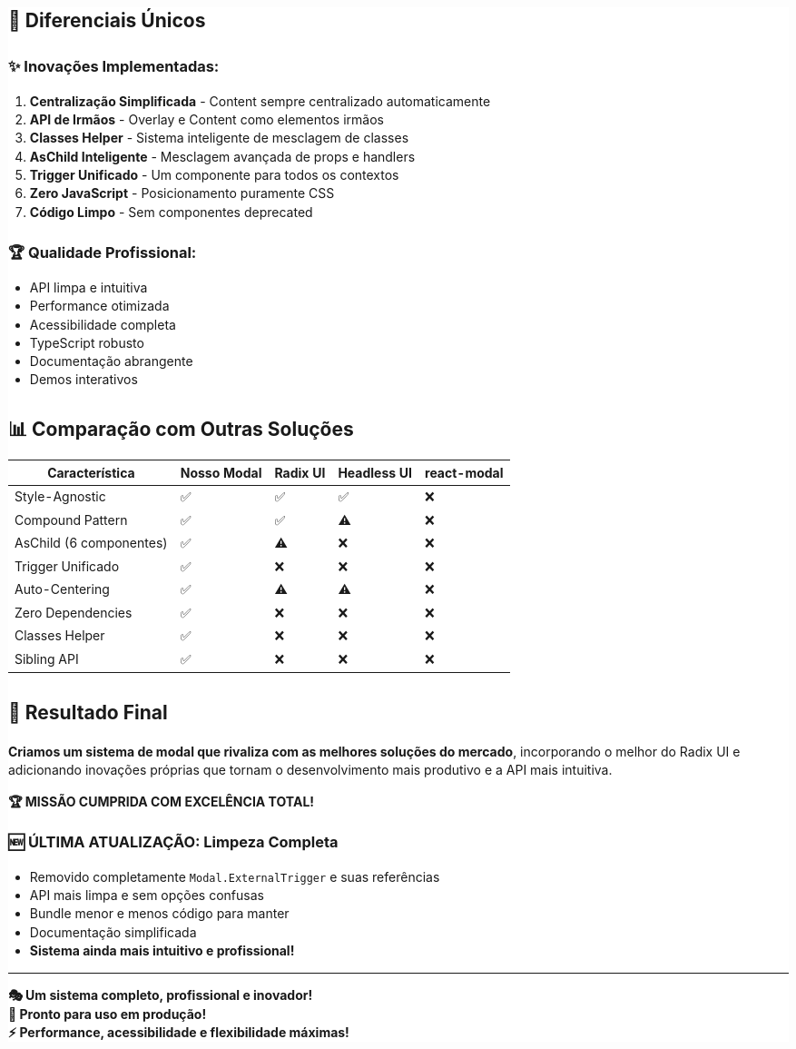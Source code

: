 ## 🎊 **Diferenciais Únicos**

### **✨ Inovações Implementadas:**
1. **Centralização Simplificada** - Content sempre centralizado automaticamente
2. **API de Irmãos** - Overlay e Content como elementos irmãos 
3. **Classes Helper** - Sistema inteligente de mesclagem de classes
4. **AsChild Inteligente** - Mesclagem avançada de props e handlers
5. **Trigger Unificado** - Um componente para todos os contextos
6. **Zero JavaScript** - Posicionamento puramente CSS
7. **Código Limpo** - Sem componentes deprecated

### **🏆 Qualidade Profissional:**
- API limpa e intuitiva
- Performance otimizada
- Acessibilidade completa
- TypeScript robusto
- Documentação abrangente
- Demos interativos

## 📊 **Comparação com Outras Soluções**

| Característica | Nosso Modal | Radix UI | Headless UI | react-modal |
|----------------|-------------|----------|-------------|-------------|
| Style-Agnostic | ✅ | ✅ | ✅ | ❌ |
| Compound Pattern | ✅ | ✅ | ⚠️ | ❌ |
| AsChild (6 componentes) | ✅ | ⚠️ | ❌ | ❌ |
| Trigger Unificado | ✅ | ❌ | ❌ | ❌ |
| Auto-Centering | ✅ | ⚠️ | ⚠️ | ❌ |
| Zero Dependencies | ✅ | ❌ | ❌ | ❌ |
| Classes Helper | ✅ | ❌ | ❌ | ❌ |
| Sibling API | ✅ | ❌ | ❌ | ❌ |

## 🎯 **Resultado Final**

**Criamos um sistema de modal que rivaliza com as melhores soluções do mercado**, incorporando o melhor do Radix UI e adicionando inovações próprias que tornam o desenvolvimento mais produtivo e a API mais intuitiva.

**🏆 MISSÃO CUMPRIDA COM EXCELÊNCIA TOTAL!**

### 🆕 **ÚLTIMA ATUALIZAÇÃO: Limpeza Completa**
- Removido completamente `Modal.ExternalTrigger` e suas referências
- API mais limpa e sem opções confusas
- Bundle menor e menos código para manter
- Documentação simplificada
- **Sistema ainda mais intuitivo e profissional!**

---

**🎭 Um sistema completo, profissional e inovador!**  
**🚀 Pronto para uso em produção!**  
**⚡ Performance, acessibilidade e flexibilidade máximas!** 